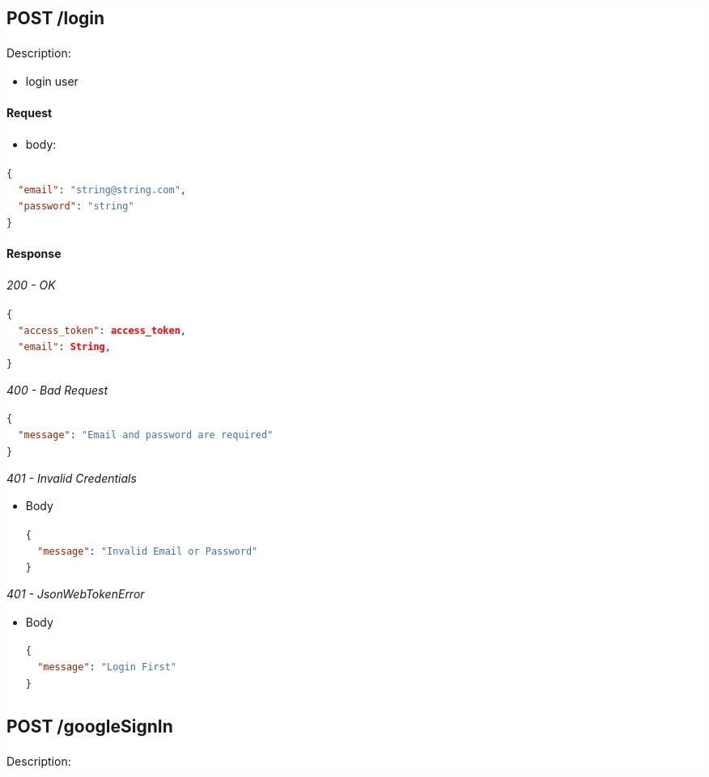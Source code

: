 ## POST /login

Description:

- login user

#### Request

- body:

```json
{
  "email": "string@string.com",
  "password": "string"
}
```

#### Response

_200 - OK_

```json
{
  "access_token": access_token,
  "email": String,
}
```

_400 - Bad Request_

```json
{
  "message": "Email and password are required"
}
```

_401 - Invalid Credentials_

- Body
  ```json
  {
    "message": "Invalid Email or Password"
  }
  ```

_401 - JsonWebTokenError_

- Body
  ```json
  {
    "message": "Login First"
  }
  ```

## POST /googleSignIn

Description:

